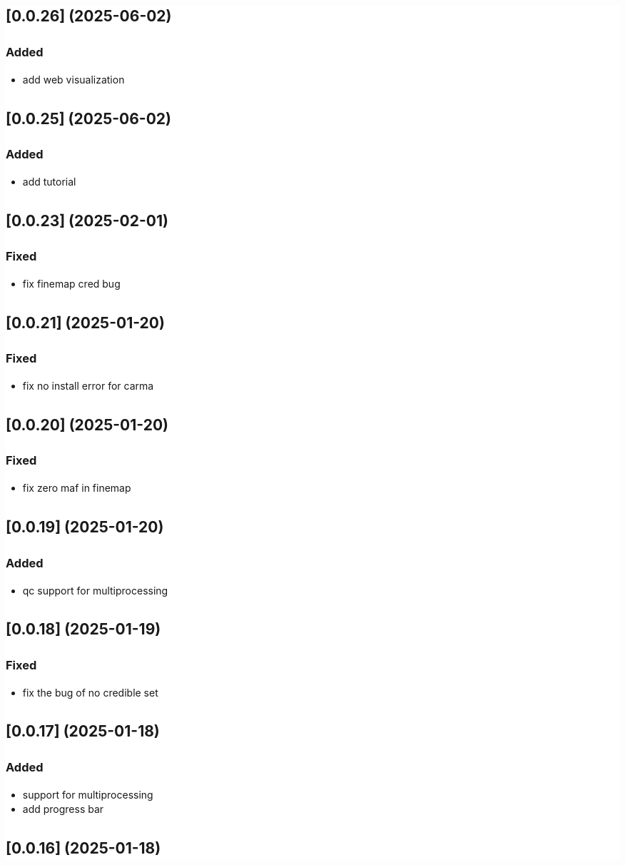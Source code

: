 ## [0.0.26] (2025-06-02)

### Added
- add web visualization

## [0.0.25] (2025-06-02)

### Added
- add tutorial

## [0.0.23] (2025-02-01)

### Fixed
- fix finemap cred bug

## [0.0.21] (2025-01-20)

### Fixed
- fix no install error for carma

## [0.0.20] (2025-01-20)

### Fixed
- fix zero maf in finemap

## [0.0.19] (2025-01-20)

### Added
- qc support for multiprocessing

## [0.0.18] (2025-01-19)

### Fixed
- fix the bug of no credible set

## [0.0.17] (2025-01-18)

### Added
- support for multiprocessing
- add progress bar

## [0.0.16] (2025-01-18)
